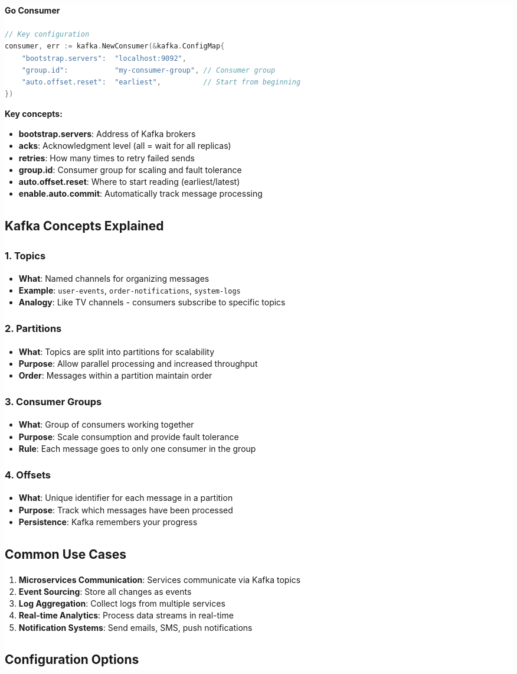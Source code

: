 #### Go Consumer
```go
// Key configuration
consumer, err := kafka.NewConsumer(&kafka.ConfigMap{
    "bootstrap.servers":  "localhost:9092",    
    "group.id":           "my-consumer-group", // Consumer group
    "auto.offset.reset":  "earliest",          // Start from beginning
})
```

**Key concepts:**
- **bootstrap.servers**: Address of Kafka brokers
- **acks**: Acknowledgment level (all = wait for all replicas)
- **retries**: How many times to retry failed sends
- **group.id**: Consumer group for scaling and fault tolerance
- **auto.offset.reset**: Where to start reading (earliest/latest)
- **enable.auto.commit**: Automatically track message processing

## Kafka Concepts Explained

### 1. Topics
- **What**: Named channels for organizing messages
- **Example**: `user-events`, `order-notifications`, `system-logs`
- **Analogy**: Like TV channels - consumers subscribe to specific topics

### 2. Partitions
- **What**: Topics are split into partitions for scalability
- **Purpose**: Allow parallel processing and increased throughput
- **Order**: Messages within a partition maintain order

### 3. Consumer Groups
- **What**: Group of consumers working together
- **Purpose**: Scale consumption and provide fault tolerance
- **Rule**: Each message goes to only one consumer in the group

### 4. Offsets
- **What**: Unique identifier for each message in a partition
- **Purpose**: Track which messages have been processed
- **Persistence**: Kafka remembers your progress

## Common Use Cases

1. **Microservices Communication**: Services communicate via Kafka topics
2. **Event Sourcing**: Store all changes as events
3. **Log Aggregation**: Collect logs from multiple services  
4. **Real-time Analytics**: Process data streams in real-time
5. **Notification Systems**: Send emails, SMS, push notifications

## Configuration Options
